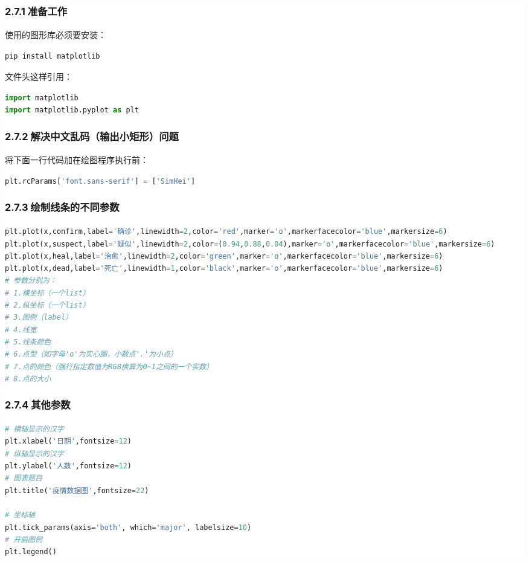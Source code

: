 ### 2.7.1 准备工作

使用的图形库必须要安装：

``` bash
pip install matplotlib
```

文件头这样引用：

``` python
import matplotlib
import matplotlib.pyplot as plt
```

### 2.7.2 解决中文乱码（输出小矩形）问题

将下面一行代码加在绘图程序执行前：

``` python
plt.rcParams['font.sans-serif'] = ['SimHei']
```

### 2.7.3 绘制线条的不同参数

``` python
plt.plot(x,confirm,label='确诊',linewidth=2,color='red',marker='o',markerfacecolor='blue',markersize=6)
plt.plot(x,suspect,label='疑似',linewidth=2,color=(0.94,0.88,0.04),marker='o',markerfacecolor='blue',markersize=6)
plt.plot(x,heal,label='治愈',linewidth=2,color='green',marker='o',markerfacecolor='blue',markersize=6)
plt.plot(x,dead,label='死亡',linewidth=1,color='black',marker='o',markerfacecolor='blue',markersize=6)
# 参数分别为：
# 1.横坐标（一个list）
# 2.纵坐标（一个list）
# 3.图例（label）
# 4.线宽
# 5.线条颜色
# 6.点型（如字母'o'为实心圈，小数点'.'为小点）
# 7.点的颜色（强行指定数值为RGB换算为0~1之间的一个实数）
# 8.点的大小
```

### 2.7.4 其他参数

``` python
# 横轴显示的汉字
plt.xlabel('日期',fontsize=12)
# 纵轴显示的汉字
plt.ylabel('人数',fontsize=12)
# 图表题目
plt.title('疫情数据图',fontsize=22)

# 坐标轴
plt.tick_params(axis='both', which='major', labelsize=10)
# 开启图例
plt.legend()
```
